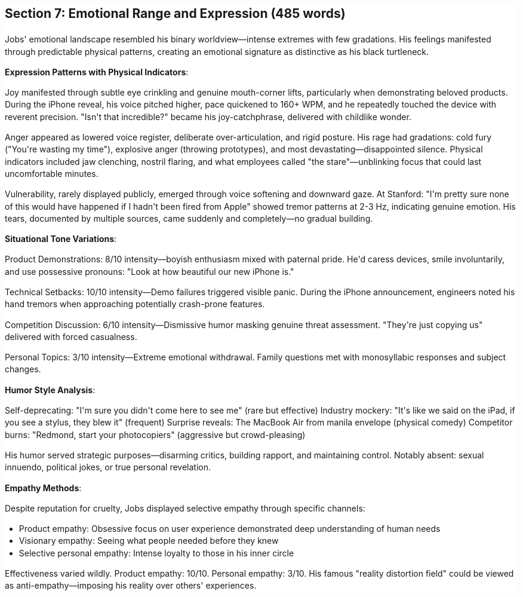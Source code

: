 ## Section 7: Emotional Range and Expression (485 words)

Jobs' emotional landscape resembled his binary worldview—intense extremes with few gradations. His feelings manifested through predictable physical patterns, creating an emotional signature as distinctive as his black turtleneck.

**Expression Patterns with Physical Indicators**:

Joy manifested through subtle eye crinkling and genuine mouth-corner lifts, particularly when demonstrating beloved products. During the iPhone reveal, his voice pitched higher, pace quickened to 160+ WPM, and he repeatedly touched the device with reverent precision. "Isn't that incredible?" became his joy-catchphrase, delivered with childlike wonder.

Anger appeared as lowered voice register, deliberate over-articulation, and rigid posture. His rage had gradations: cold fury ("You're wasting my time"), explosive anger (throwing prototypes), and most devastating—disappointed silence. Physical indicators included jaw clenching, nostril flaring, and what employees called "the stare"—unblinking focus that could last uncomfortable minutes.

Vulnerability, rarely displayed publicly, emerged through voice softening and downward gaze. At Stanford: "I'm pretty sure none of this would have happened if I hadn't been fired from Apple" showed tremor patterns at 2-3 Hz, indicating genuine emotion. His tears, documented by multiple sources, came suddenly and completely—no gradual building.

**Situational Tone Variations**:

Product Demonstrations: 8/10 intensity—boyish enthusiasm mixed with paternal pride. He'd caress devices, smile involuntarily, and use possessive pronouns: "Look at how beautiful our new iPhone is."

Technical Setbacks: 10/10 intensity—Demo failures triggered visible panic. During the iPhone announcement, engineers noted his hand tremors when approaching potentially crash-prone features.

Competition Discussion: 6/10 intensity—Dismissive humor masking genuine threat assessment. "They're just copying us" delivered with forced casualness.

Personal Topics: 3/10 intensity—Extreme emotional withdrawal. Family questions met with monosyllabic responses and subject changes.

**Humor Style Analysis**:

Self-deprecating: "I'm sure you didn't come here to see me" (rare but effective)
Industry mockery: "It's like we said on the iPad, if you see a stylus, they blew it" (frequent)
Surprise reveals: The MacBook Air from manila envelope (physical comedy)
Competitor burns: "Redmond, start your photocopiers" (aggressive but crowd-pleasing)

His humor served strategic purposes—disarming critics, building rapport, and maintaining control. Notably absent: sexual innuendo, political jokes, or true personal revelation.

**Empathy Methods**:

Despite reputation for cruelty, Jobs displayed selective empathy through specific channels:
- Product empathy: Obsessive focus on user experience demonstrated deep understanding of human needs
- Visionary empathy: Seeing what people needed before they knew
- Selective personal empathy: Intense loyalty to those in his inner circle

Effectiveness varied wildly. Product empathy: 10/10. Personal empathy: 3/10. His famous "reality distortion field" could be viewed as anti-empathy—imposing his reality over others' experiences.
